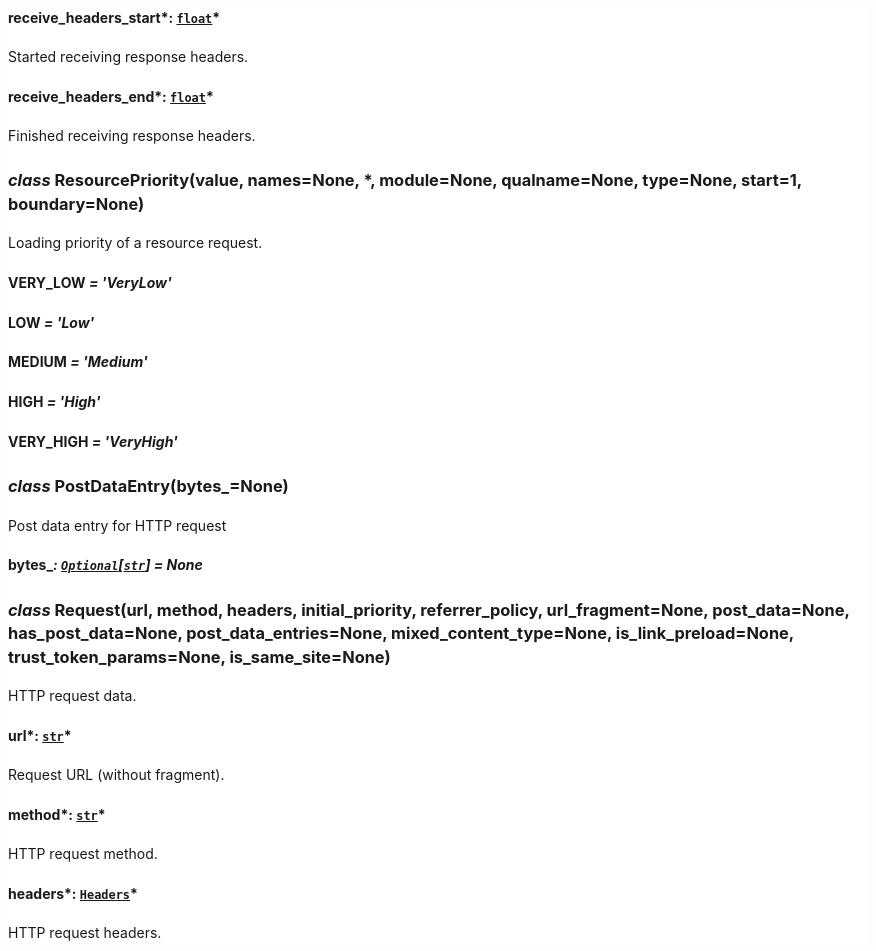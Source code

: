 #### receive_headers_start*: [`float`](https://docs.python.org/3/library/functions.html#float)*

Started receiving response headers.

#### receive_headers_end*: [`float`](https://docs.python.org/3/library/functions.html#float)*

Finished receiving response headers.

### *class* ResourcePriority(value, names=None, \*, module=None, qualname=None, type=None, start=1, boundary=None)

Loading priority of a resource request.

#### VERY_LOW *= 'VeryLow'*

#### LOW *= 'Low'*

#### MEDIUM *= 'Medium'*

#### HIGH *= 'High'*

#### VERY_HIGH *= 'VeryHigh'*

### *class* PostDataEntry(bytes_=None)

Post data entry for HTTP request

#### bytes_*: [`Optional`](https://docs.python.org/3/library/typing.html#typing.Optional)[[`str`](https://docs.python.org/3/library/stdtypes.html#str)]* *= None*

### *class* Request(url, method, headers, initial_priority, referrer_policy, url_fragment=None, post_data=None, has_post_data=None, post_data_entries=None, mixed_content_type=None, is_link_preload=None, trust_token_params=None, is_same_site=None)

HTTP request data.

#### url*: [`str`](https://docs.python.org/3/library/stdtypes.html#str)*

Request URL (without fragment).

#### method*: [`str`](https://docs.python.org/3/library/stdtypes.html#str)*

HTTP request method.

#### headers*: [`Headers`](#nodriver.cdp.network.Headers)*

HTTP request headers.
